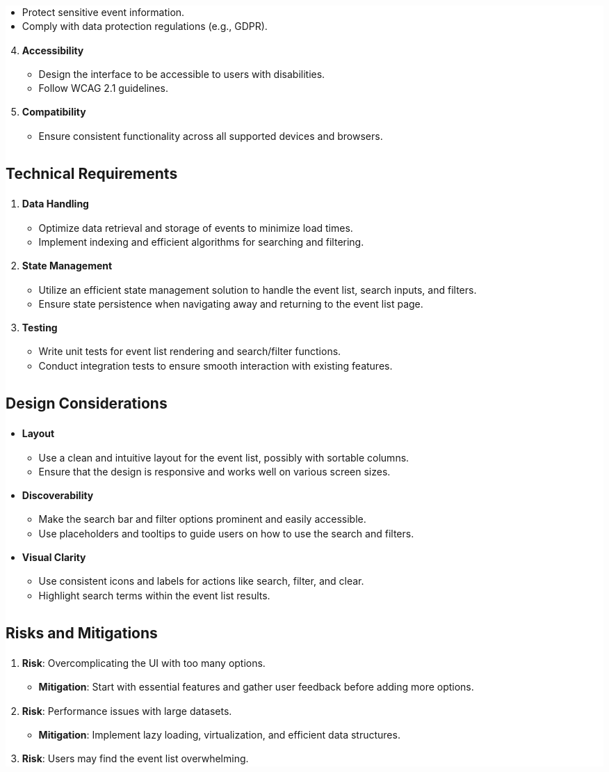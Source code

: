    - Protect sensitive event information.
   - Comply with data protection regulations (e.g., GDPR).

4. **Accessibility**

   - Design the interface to be accessible to users with disabilities.
   - Follow WCAG 2.1 guidelines.

5. **Compatibility**

   - Ensure consistent functionality across all supported devices and browsers.

## Technical Requirements

1. **Data Handling**

   - Optimize data retrieval and storage of events to minimize load times.
   - Implement indexing and efficient algorithms for searching and filtering.

2. **State Management**

   - Utilize an efficient state management solution to handle the event list, search inputs, and filters.
   - Ensure state persistence when navigating away and returning to the event list page.

3. **Testing**

   - Write unit tests for event list rendering and search/filter functions.
   - Conduct integration tests to ensure smooth interaction with existing features.

## Design Considerations

- **Layout**

  - Use a clean and intuitive layout for the event list, possibly with sortable columns.
  - Ensure that the design is responsive and works well on various screen sizes.

- **Discoverability**

  - Make the search bar and filter options prominent and easily accessible.
  - Use placeholders and tooltips to guide users on how to use the search and filters.

- **Visual Clarity**

  - Use consistent icons and labels for actions like search, filter, and clear.
  - Highlight search terms within the event list results.

## Risks and Mitigations

1. **Risk**: Overcomplicating the UI with too many options.

   - **Mitigation**: Start with essential features and gather user feedback before adding more options.

2. **Risk**: Performance issues with large datasets.

   - **Mitigation**: Implement lazy loading, virtualization, and efficient data structures.

3. **Risk**: Users may find the event list overwhelming.
